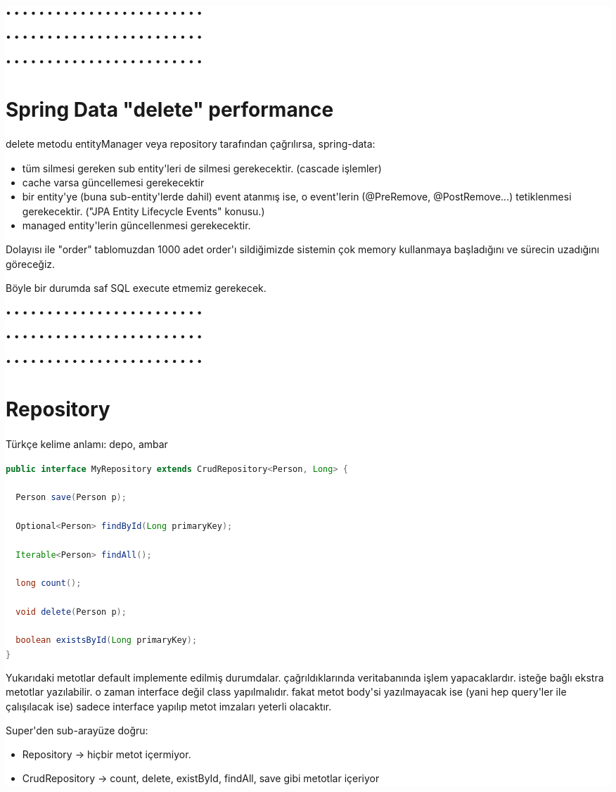 • • • • • • • • • • • • • • • • • • • • • • • •

• • • • • • • • • • • • • • • • • • • • • • • •

• • • • • • • • • • • • • • • • • • • • • • • •

# Spring Data "delete" performance
delete metodu entityManager veya repository tarafından çağrılırsa, spring-data:
- tüm silmesi gereken sub entity'leri de silmesi gerekecektir. (cascade işlemler)
- cache varsa güncellemesi gerekecektir
- bir entity'ye (buna sub-entity'lerde dahil) event atanmış ise, o event'lerin (@PreRemove, @PostRemove...) tetiklenmesi gerekecektir. ("JPA Entity Lifecycle Events" konusu.)
- managed entity'lerin güncellenmesi gerekecektir.

Dolayısı ile "order" tablomuzdan 1000 adet order'ı sildiğimizde sistemin çok memory kullanmaya başladığını ve sürecin uzadığını göreceğiz.

Böyle bir durumda saf SQL execute etmemiz gerekecek.

• • • • • • • • • • • • • • • • • • • • • • • •

• • • • • • • • • • • • • • • • • • • • • • • •

• • • • • • • • • • • • • • • • • • • • • • • •

# Repository
Türkçe kelime anlamı: depo, ambar

```java
public interface MyRepository extends CrudRepository<Person, Long> {

  Person save(Person p);

  Optional<Person> findById(Long primaryKey);

  Iterable<Person> findAll();

  long count();

  void delete(Person p);

  boolean existsById(Long primaryKey);
}
```

Yukarıdaki metotlar default implemente edilmiş durumdalar. çağrıldıklarında veritabanında işlem yapacaklardır. isteğe bağlı ekstra metotlar yazılabilir. o zaman interface değil class yapılmalıdır. fakat metot body'si yazılmayacak ise (yani hep query'ler ile çalışılacak ise) sadece interface yapılıp metot imzaları yeterli olacaktır.

Super'den sub-arayüze doğru:

- Repository -> hiçbir metot içermiyor.

- CrudRepository -> count, delete, existById, findAll, save gibi metotlar içeriyor
